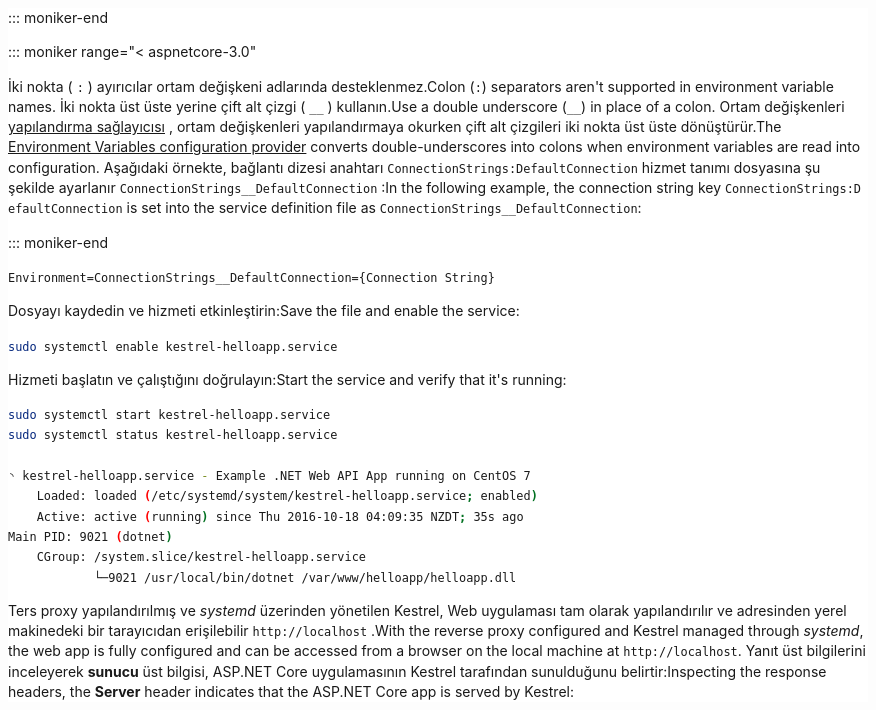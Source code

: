 ::: moniker-end

::: moniker range="< aspnetcore-3.0"

<span data-ttu-id="1a6b5-198">İki nokta ( `:` ) ayırıcılar ortam değişkeni adlarında desteklenmez.</span><span class="sxs-lookup"><span data-stu-id="1a6b5-198">Colon (`:`) separators aren't supported in environment variable names.</span></span> <span data-ttu-id="1a6b5-199">İki nokta üst üste yerine çift alt çizgi ( `__` ) kullanın.</span><span class="sxs-lookup"><span data-stu-id="1a6b5-199">Use a double underscore (`__`) in place of a colon.</span></span> <span data-ttu-id="1a6b5-200">Ortam değişkenleri [yapılandırma sağlayıcısı](xref:fundamentals/configuration/index#environment-variables) , ortam değişkenleri yapılandırmaya okurken çift alt çizgileri iki nokta üst üste dönüştürür.</span><span class="sxs-lookup"><span data-stu-id="1a6b5-200">The [Environment Variables configuration provider](xref:fundamentals/configuration/index#environment-variables) converts double-underscores into colons when environment variables are read into configuration.</span></span> <span data-ttu-id="1a6b5-201">Aşağıdaki örnekte, bağlantı dizesi anahtarı `ConnectionStrings:DefaultConnection` hizmet tanımı dosyasına şu şekilde ayarlanır `ConnectionStrings__DefaultConnection` :</span><span class="sxs-lookup"><span data-stu-id="1a6b5-201">In the following example, the connection string key `ConnectionStrings:DefaultConnection` is set into the service definition file as `ConnectionStrings__DefaultConnection`:</span></span>

::: moniker-end

```
Environment=ConnectionStrings__DefaultConnection={Connection String}
```

<span data-ttu-id="1a6b5-202">Dosyayı kaydedin ve hizmeti etkinleştirin:</span><span class="sxs-lookup"><span data-stu-id="1a6b5-202">Save the file and enable the service:</span></span>

```bash
sudo systemctl enable kestrel-helloapp.service
```

<span data-ttu-id="1a6b5-203">Hizmeti başlatın ve çalıştığını doğrulayın:</span><span class="sxs-lookup"><span data-stu-id="1a6b5-203">Start the service and verify that it's running:</span></span>

```bash
sudo systemctl start kestrel-helloapp.service
sudo systemctl status kestrel-helloapp.service

◝ kestrel-helloapp.service - Example .NET Web API App running on CentOS 7
    Loaded: loaded (/etc/systemd/system/kestrel-helloapp.service; enabled)
    Active: active (running) since Thu 2016-10-18 04:09:35 NZDT; 35s ago
Main PID: 9021 (dotnet)
    CGroup: /system.slice/kestrel-helloapp.service
            └─9021 /usr/local/bin/dotnet /var/www/helloapp/helloapp.dll
```

<span data-ttu-id="1a6b5-204">Ters proxy yapılandırılmış ve *systemd* üzerinden yönetilen Kestrel, Web uygulaması tam olarak yapılandırılır ve adresinden yerel makinedeki bir tarayıcıdan erişilebilir `http://localhost` .</span><span class="sxs-lookup"><span data-stu-id="1a6b5-204">With the reverse proxy configured and Kestrel managed through *systemd*, the web app is fully configured and can be accessed from a browser on the local machine at `http://localhost`.</span></span> <span data-ttu-id="1a6b5-205">Yanıt üst bilgilerini inceleyerek **sunucu** üst bilgisi, ASP.NET Core uygulamasının Kestrel tarafından sunulduğunu belirtir:</span><span class="sxs-lookup"><span data-stu-id="1a6b5-205">Inspecting the response headers, the **Server** header indicates that the ASP.NET Core app is served by Kestrel:</span></span>
